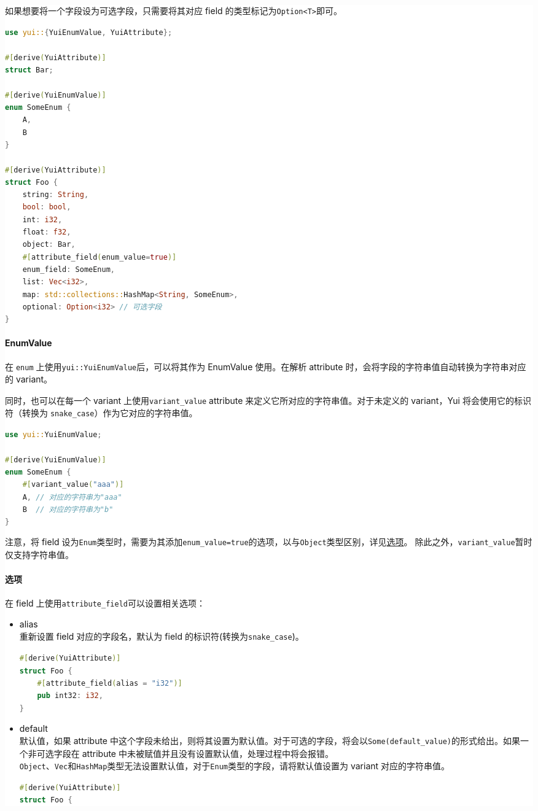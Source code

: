 如果想要将一个字段设为可选字段，只需要将其对应 field 的类型标记为`Option<T>`即可。

```rust
use yui::{YuiEnumValue, YuiAttribute};

#[derive(YuiAttribute)]
struct Bar;

#[derive(YuiEnumValue)]
enum SomeEnum {
    A,
    B
}

#[derive(YuiAttribute)]
struct Foo {
    string: String,
    bool: bool,
    int: i32,
    float: f32,
    object: Bar,
    #[attribute_field(enum_value=true)]
    enum_field: SomeEnum,
    list: Vec<i32>,
    map: std::collections::HashMap<String, SomeEnum>,
    optional: Option<i32> // 可选字段
}
```
#### EnumValue

在 `enum` 上使用`yui::YuiEnumValue`后，可以将其作为 EnumValue 使用。在解析 attribute 时，会将字段的字符串值自动转换为字符串对应的 variant。

同时，也可以在每一个 variant 上使用`variant_value` attribute 来定义它所对应的字符串值。对于未定义的 variant，Yui 将会使用它的标识符（转换为 `snake_case`）作为它对应的字符串值。

```rust
use yui::YuiEnumValue;

#[derive(YuiEnumValue)]
enum SomeEnum {
    #[variant_value("aaa")]
    A, // 对应的字符串为"aaa"
    B  // 对应的字符串为"b"
}
```
注意，将 field 设为`Enum`类型时，需要为其添加`enum_value=true`的选项，以与`Object`类型区别，详见[选项](#选项)。
除此之外，`variant_value`暂时仅支持字符串值。

#### 选项
在 field 上使用`attribute_field`可以设置相关选项：
* alias\
重新设置 field 对应的字段名，默认为 field 的标识符(转换为`snake_case`)。
    ```rust
    #[derive(YuiAttribute)]
    struct Foo {
        #[attribute_field(alias = "i32")]
        pub int32: i32,
    }
    ```
* default\
默认值，如果 attribute 中这个字段未给出，则将其设置为默认值。对于可选的字段，将会以`Some(default_value)`的形式给出。如果一个非可选字段在 attribute 中未被赋值并且没有设置默认值，处理过程中将会报错。\
`Object`、`Vec`和`HashMap`类型无法设置默认值，对于`Enum`类型的字段，请将默认值设置为 variant 对应的字符串值。
    ```rust
    #[derive(YuiAttribute)]
    struct Foo {
